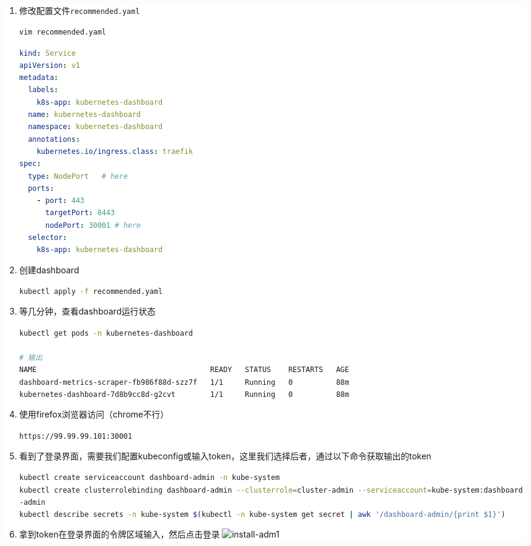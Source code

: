 1. 修改配置文件`recommended.yaml`

    ```bash
    vim recommended.yaml
    ```

    ```yaml
    kind: Service
    apiVersion: v1
    metadata:
      labels:
        k8s-app: kubernetes-dashboard
      name: kubernetes-dashboard
      namespace: kubernetes-dashboard
      annotations:
        kubernetes.io/ingress.class: traefik
    spec:
      type: NodePort   # here
      ports:
        - port: 443
          targetPort: 8443
          nodePort: 30001 # here
      selector:
        k8s-app: kubernetes-dashboard
    ```
1. 创建dashboard

    ```bash
    kubectl apply -f recommended.yaml
    ```
1. 等几分钟，查看dashboard运行状态

    ```bash
    kubectl get pods -n kubernetes-dashboard

    # 输出
    NAME                                        READY   STATUS    RESTARTS   AGE
    dashboard-metrics-scraper-fb986f88d-szz7f   1/1     Running   0          88m
    kubernetes-dashboard-7d8b9cc8d-g2cvt        1/1     Running   0          88m
    ```
1. 使用firefox浏览器访问（chrome不行）

    ```text
    https://99.99.99.101:30001
    ```
1. 看到了登录界面，需要我们配置kubeconfig或输入token，这里我们选择后者，通过以下命令获取输出的token

    ```bash
    kubectl create serviceaccount dashboard-admin -n kube-system
    kubectl create clusterrolebinding dashboard-admin --clusterrole=cluster-admin --serviceaccount=kube-system:dashboard-admin
    kubectl describe secrets -n kube-system $(kubectl -n kube-system get secret | awk '/dashboard-admin/{print $1}')
    ```
1. 拿到token在登录界面的令牌区域输入，然后点击登录
    ![install-adm1](http://cdn.go99.top/docs/devops/k8s/k8s-learning/install-1.jpeg)
